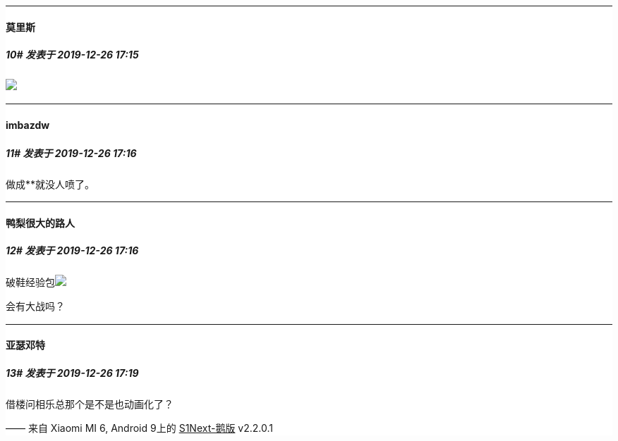 





-----

####  莫里斯  
##### 10#       发表于 2019-12-26 17:15



<img src="https://static.saraba1st.com/image/smiley/carton2017/018.gif" referrerpolicy="no-referrer">







-----

####  imbazdw  
##### 11#       发表于 2019-12-26 17:16




做成**就没人喷了。







-----

####  鸭梨很大的路人  
##### 12#       发表于 2019-12-26 17:16




破鞋经验包<img src="https://static.saraba1st.com/image/smiley/face2017/066.png" referrerpolicy="no-referrer">

会有大战吗？







-----

####  亚瑟邓特  
##### 13#       发表于 2019-12-26 17:19




借楼问相乐总那个是不是也动画化了？

—— 来自 Xiaomi MI 6, Android 9上的 [S1Next-鹅版](https://github.com/ykrank/S1-Next/releases) v2.2.0.1


